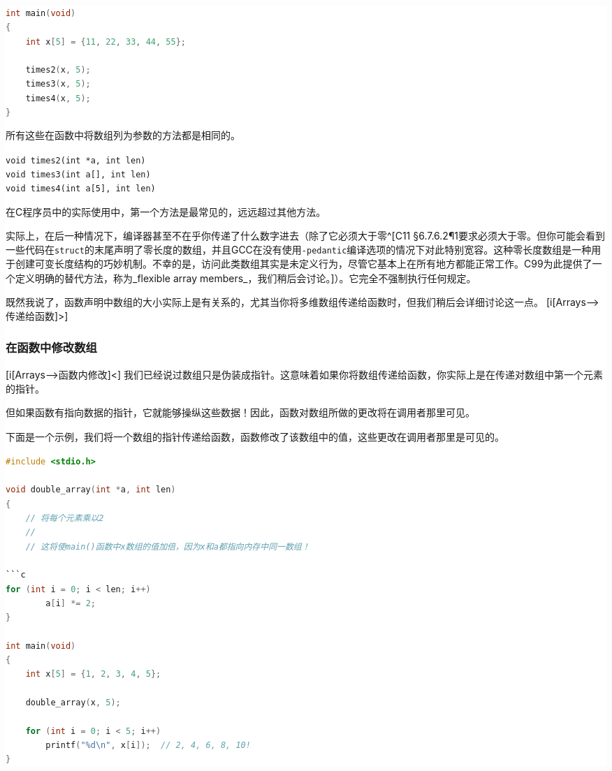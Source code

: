 ``` {.c .numberLines}
int main(void)
{
    int x[5] = {11, 22, 33, 44, 55};

    times2(x, 5);
    times3(x, 5);
    times4(x, 5);
}
```

所有这些在函数中将数组列为参数的方法都是相同的。

``` {.c}
void times2(int *a, int len)
void times3(int a[], int len)
void times4(int a[5], int len)
```

在C程序员中的实际使用中，第一个方法是最常见的，远远超过其他方法。

实际上，在后一种情况下，编译器甚至不在乎你传递了什么数字进去（除了它必须大于零^[C11 §6.7.6.2¶1要求必须大于零。但你可能会看到一些代码在`struct`的末尾声明了零长度的数组，并且GCC在没有使用`-pedantic`编译选项的情况下对此特别宽容。这种零长度数组是一种用于创建可变长度结构的巧妙机制。不幸的是，访问此类数组其实是未定义行为，尽管它基本上在所有地方都能正常工作。C99为此提供了一个定义明确的替代方法，称为_flexible array members_，我们稍后会讨论。]）。它完全不强制执行任何规定。

既然我说了，函数声明中数组的大小实际上是有关系的，尤其当你将多维数组传递给函数时，但我们稍后会详细讨论这一点。
[i[Arrays-->传递给函数]>]

### 在函数中修改数组

[i[Arrays-->函数内修改]<]
我们已经说过数组只是伪装成指针。这意味着如果你将数组传递给函数，你实际上是在传递对数组中第一个元素的指针。

但如果函数有指向数据的指针，它就能够操纵这些数据！因此，函数对数组所做的更改将在调用者那里可见。

下面是一个示例，我们将一个数组的指针传递给函数，函数修改了该数组中的值，这些更改在调用者那里是可见的。

``` {.c .numberLines}
#include <stdio.h>

void double_array(int *a, int len)
{
    // 将每个元素乘以2
    //
    // 这将使main()函数中x数组的值加倍，因为x和a都指向内存中同一数组！

```c
for (int i = 0; i < len; i++)
        a[i] *= 2;
}

int main(void)
{
    int x[5] = {1, 2, 3, 4, 5};

    double_array(x, 5);

    for (int i = 0; i < 5; i++)
        printf("%d\n", x[i]);  // 2, 4, 6, 8, 10!
}
```
